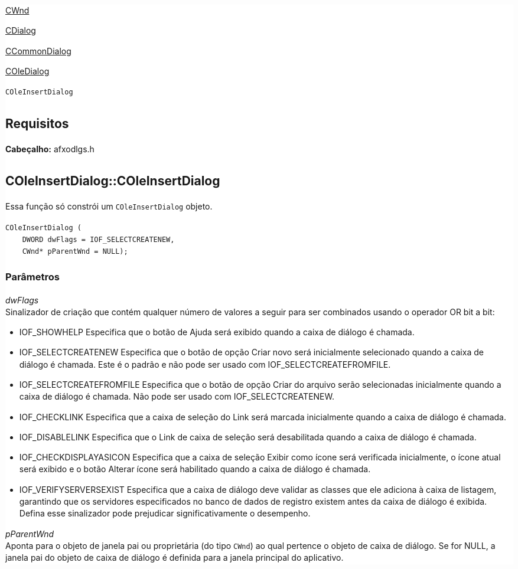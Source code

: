 [CWnd](../../mfc/reference/cwnd-class.md)

[CDialog](../../mfc/reference/cdialog-class.md)

[CCommonDialog](../../mfc/reference/ccommondialog-class.md)

[COleDialog](../../mfc/reference/coledialog-class.md)

`COleInsertDialog`

## <a name="requirements"></a>Requisitos

**Cabeçalho:** afxodlgs.h

##  <a name="coleinsertdialog"></a>  COleInsertDialog::COleInsertDialog

Essa função só constrói um `COleInsertDialog` objeto.

```
COleInsertDialog (
    DWORD dwFlags = IOF_SELECTCREATENEW,
    CWnd* pParentWnd = NULL);
```

### <a name="parameters"></a>Parâmetros

*dwFlags*<br/>
Sinalizador de criação que contém qualquer número de valores a seguir para ser combinados usando o operador OR bit a bit:

- IOF_SHOWHELP Especifica que o botão de Ajuda será exibido quando a caixa de diálogo é chamada.

- IOF_SELECTCREATENEW Especifica que o botão de opção Criar novo será inicialmente selecionado quando a caixa de diálogo é chamada. Este é o padrão e não pode ser usado com IOF_SELECTCREATEFROMFILE.

- IOF_SELECTCREATEFROMFILE Especifica que o botão de opção Criar do arquivo serão selecionadas inicialmente quando a caixa de diálogo é chamada. Não pode ser usado com IOF_SELECTCREATENEW.

- IOF_CHECKLINK Especifica que a caixa de seleção do Link será marcada inicialmente quando a caixa de diálogo é chamada.

- IOF_DISABLELINK Especifica que o Link de caixa de seleção será desabilitada quando a caixa de diálogo é chamada.

- IOF_CHECKDISPLAYASICON Especifica que a caixa de seleção Exibir como ícone será verificada inicialmente, o ícone atual será exibido e o botão Alterar ícone será habilitado quando a caixa de diálogo é chamada.

- IOF_VERIFYSERVERSEXIST Especifica que a caixa de diálogo deve validar as classes que ele adiciona à caixa de listagem, garantindo que os servidores especificados no banco de dados de registro existem antes da caixa de diálogo é exibida. Defina esse sinalizador pode prejudicar significativamente o desempenho.

*pParentWnd*<br/>
Aponta para o objeto de janela pai ou proprietária (do tipo `CWnd`) ao qual pertence o objeto de caixa de diálogo. Se for NULL, a janela pai do objeto de caixa de diálogo é definida para a janela principal do aplicativo.
